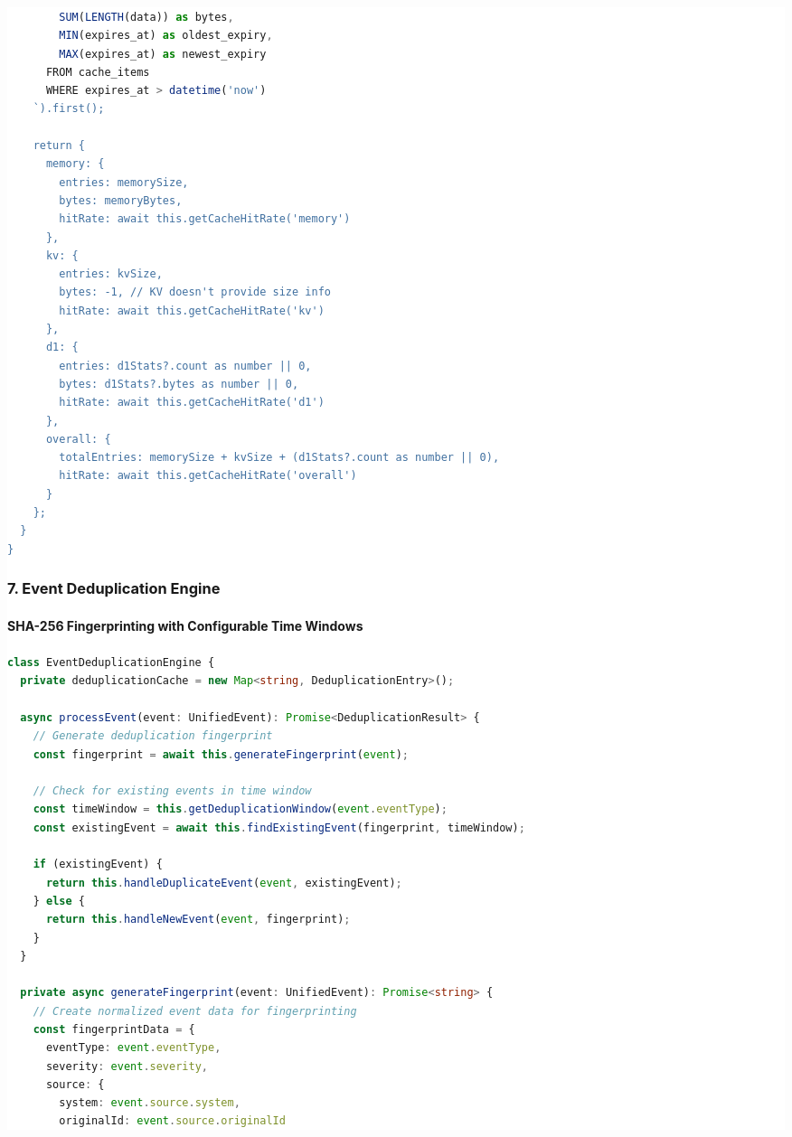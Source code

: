```typescript
        SUM(LENGTH(data)) as bytes,
        MIN(expires_at) as oldest_expiry,
        MAX(expires_at) as newest_expiry
      FROM cache_items 
      WHERE expires_at > datetime('now')
    `).first();
    
    return {
      memory: {
        entries: memorySize,
        bytes: memoryBytes,
        hitRate: await this.getCacheHitRate('memory')
      },
      kv: {
        entries: kvSize,
        bytes: -1, // KV doesn't provide size info
        hitRate: await this.getCacheHitRate('kv')
      },
      d1: {
        entries: d1Stats?.count as number || 0,
        bytes: d1Stats?.bytes as number || 0,
        hitRate: await this.getCacheHitRate('d1')
      },
      overall: {
        totalEntries: memorySize + kvSize + (d1Stats?.count as number || 0),
        hitRate: await this.getCacheHitRate('overall')
      }
    };
  }
}
```

### **7. Event Deduplication Engine**

#### **SHA-256 Fingerprinting with Configurable Time Windows**
```typescript
class EventDeduplicationEngine {
  private deduplicationCache = new Map<string, DeduplicationEntry>();
  
  async processEvent(event: UnifiedEvent): Promise<DeduplicationResult> {
    // Generate deduplication fingerprint
    const fingerprint = await this.generateFingerprint(event);
    
    // Check for existing events in time window
    const timeWindow = this.getDeduplicationWindow(event.eventType);
    const existingEvent = await this.findExistingEvent(fingerprint, timeWindow);
    
    if (existingEvent) {
      return this.handleDuplicateEvent(event, existingEvent);
    } else {
      return this.handleNewEvent(event, fingerprint);
    }
  }
  
  private async generateFingerprint(event: UnifiedEvent): Promise<string> {
    // Create normalized event data for fingerprinting
    const fingerprintData = {
      eventType: event.eventType,
      severity: event.severity,
      source: {
        system: event.source.system,
        originalId: event.source.originalId
```